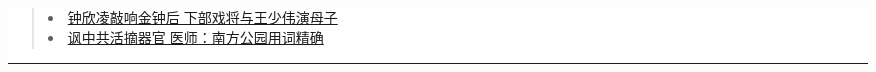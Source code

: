 > <li><a href="http://www.epochtimes.com/gb/19/10/9/n11578053.htm">钟欣凌敲响金钟后 下部戏将与王少伟演母子</a></li>
> <li><a href="http://www.epochtimes.com/gb/19/10/10/n11580934.htm">讽中共活摘器官 医师：南方公园用词精确</a></li>
<hr>

